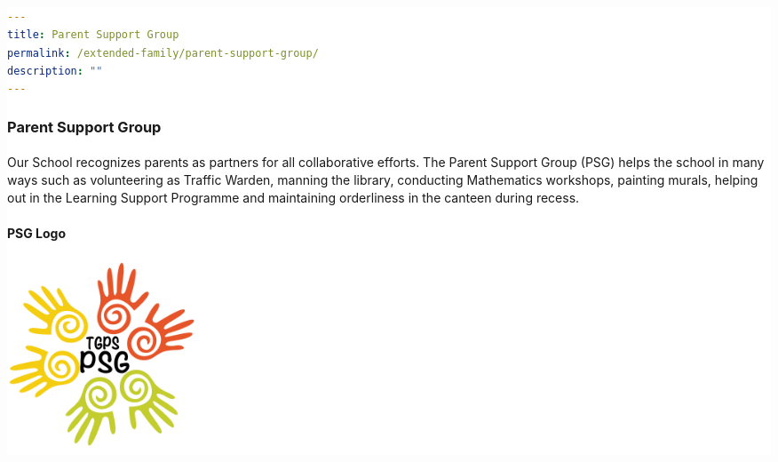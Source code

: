 ```yaml
---
title: Parent Support Group
permalink: /extended-family/parent-support-group/
description: ""
---
```

### **Parent Support Group**
Our School recognizes parents as partners for all collaborative efforts. The Parent Support Group (PSG) helps the school in many ways such as volunteering as Traffic Warden, manning the library, conducting Mathematics workshops, painting murals, helping out in the Learning Support Programme and maintaining orderliness in the canteen during recess.

#### **PSG Logo**
<img src="/images/psg1.jpg" style="width:25%">
